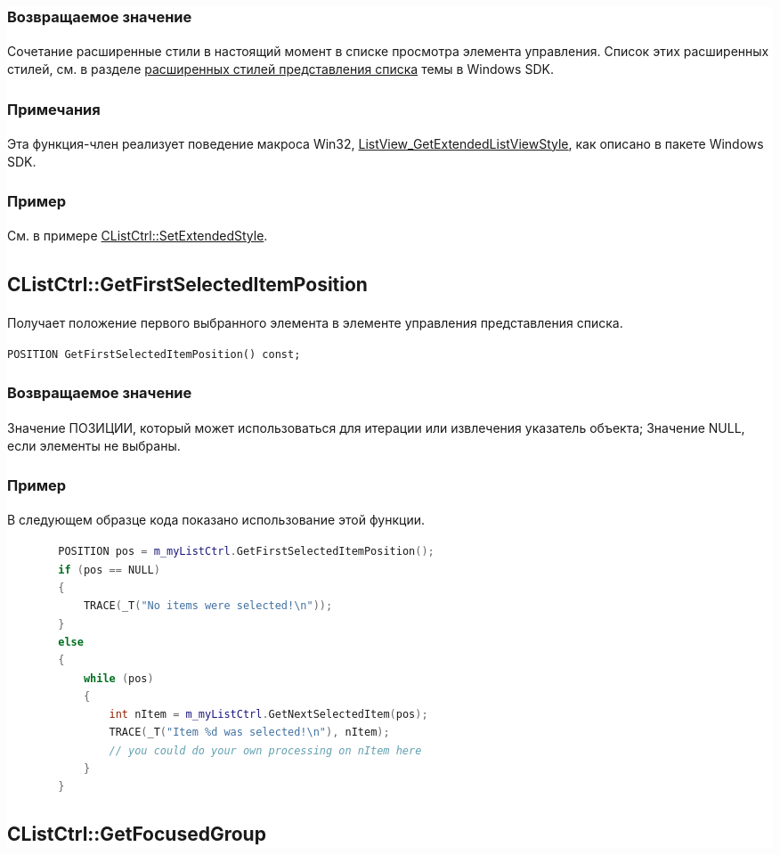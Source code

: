 ### <a name="return-value"></a>Возвращаемое значение

Сочетание расширенные стили в настоящий момент в списке просмотра элемента управления. Список этих расширенных стилей, см. в разделе [расширенных стилей представления списка](/windows/desktop/Controls/extended-list-view-styles) темы в Windows SDK.

### <a name="remarks"></a>Примечания

Эта функция-член реализует поведение макроса Win32, [ListView_GetExtendedListViewStyle](/windows/desktop/api/commctrl/nf-commctrl-listview_getextendedlistviewstyle), как описано в пакете Windows SDK.

### <a name="example"></a>Пример

  См. в примере [CListCtrl::SetExtendedStyle](#setextendedstyle).

## <a name="getfirstselecteditemposition"></a>  CListCtrl::GetFirstSelectedItemPosition

Получает положение первого выбранного элемента в элементе управления представления списка.

```
POSITION GetFirstSelectedItemPosition() const;
```

### <a name="return-value"></a>Возвращаемое значение

Значение ПОЗИЦИИ, который может использоваться для итерации или извлечения указатель объекта; Значение NULL, если элементы не выбраны.

### <a name="example"></a>Пример

В следующем образце кода показано использование этой функции.

```cpp
        POSITION pos = m_myListCtrl.GetFirstSelectedItemPosition();
        if (pos == NULL)
        {
            TRACE(_T("No items were selected!\n"));
        }
        else
        {
            while (pos)
            {
                int nItem = m_myListCtrl.GetNextSelectedItem(pos);
                TRACE(_T("Item %d was selected!\n"), nItem);
                // you could do your own processing on nItem here
            }
        }
```

## <a name="getfocusedgroup"></a>  CListCtrl::GetFocusedGroup

